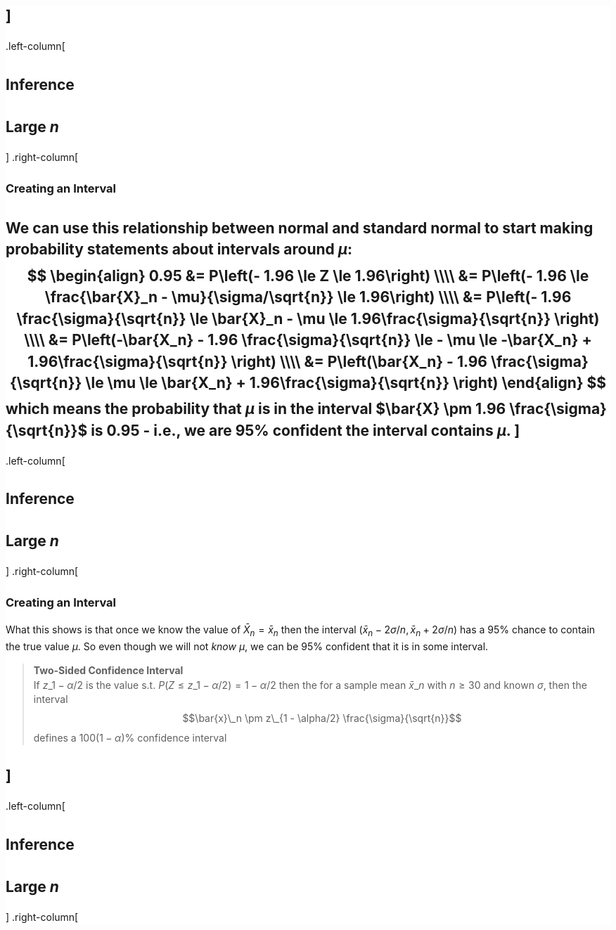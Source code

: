 ]
---
.left-column[
## Inference
## Large $n$
]
.right-column[

### Creating an Interval

We can use this relationship between normal and standard normal to start making probability statements about intervals around $\mu$:
$$
\begin{align}
0.95 &= P\left(- 1.96 \le Z \le 1.96\right) \\\\
&= P\left(- 1.96 \le \frac{\bar{X}_n - \mu}{\sigma/\sqrt{n}} \le 1.96\right) \\\\
&= P\left(- 1.96 \frac{\sigma}{\sqrt{n}} \le \bar{X}_n - \mu \le 1.96\frac{\sigma}{\sqrt{n}} \right) \\\\
&= P\left(-\bar{X_n} - 1.96 \frac{\sigma}{\sqrt{n}} \le - \mu \le -\bar{X_n} + 1.96\frac{\sigma}{\sqrt{n}} \right) \\\\
&= P\left(\bar{X_n} - 1.96 \frac{\sigma}{\sqrt{n}} \le \mu \le \bar{X_n} + 1.96\frac{\sigma}{\sqrt{n}} \right)
\end{align}
$$
which means the probability that $\mu$ is in the interval $\bar{X} \pm 1.96 \frac{\sigma}{\sqrt{n}}$ is 0.95 - i.e., we are 95% confident the interval contains $\mu$.
]
---
.left-column[
## Inference
## Large $n$
]
.right-column[

### Creating an Interval

What this shows is that once we know the value of $\bar{X}_n = \bar{x}_n$ then the interval $(\bar{x}_n - 2\sigma/n, \bar{x}_n + 2\sigma/n)$ has a 95% chance to contain the true value $\mu$. So even though we will not *know* $\mu$, we can be 95% confident that it is in some interval.

>**Two-Sided Confidence Interval** </br>
>If $z\_{1 - \alpha/2}$ is the value s.t. $P(Z \le z\_{1 - \alpha/2}) = 1 - \alpha/2$ then the for a sample mean $\bar{x}\_n$ with $n \ge 30$ and known $\sigma$, then the interval
>$$\bar{x}\_n \pm z\_{1 - \alpha/2} \frac{\sigma}{\sqrt{n}}$$
>defines a $100(1 - \alpha)$% confidence interval

]
---
.left-column[
## Inference
## Large $n$
]
.right-column[
